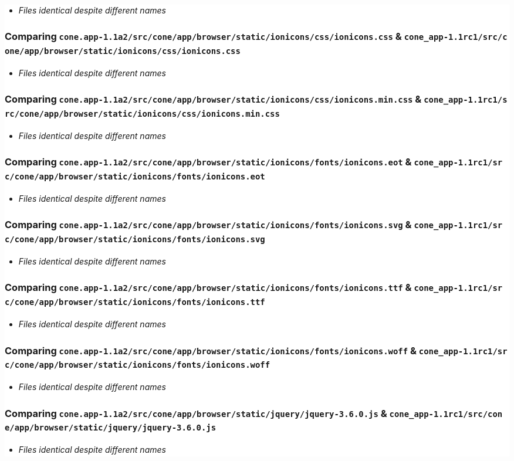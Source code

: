  * *Files identical despite different names*

### Comparing `cone.app-1.1a2/src/cone/app/browser/static/ionicons/css/ionicons.css` & `cone_app-1.1rc1/src/cone/app/browser/static/ionicons/css/ionicons.css`

 * *Files identical despite different names*

### Comparing `cone.app-1.1a2/src/cone/app/browser/static/ionicons/css/ionicons.min.css` & `cone_app-1.1rc1/src/cone/app/browser/static/ionicons/css/ionicons.min.css`

 * *Files identical despite different names*

### Comparing `cone.app-1.1a2/src/cone/app/browser/static/ionicons/fonts/ionicons.eot` & `cone_app-1.1rc1/src/cone/app/browser/static/ionicons/fonts/ionicons.eot`

 * *Files identical despite different names*

### Comparing `cone.app-1.1a2/src/cone/app/browser/static/ionicons/fonts/ionicons.svg` & `cone_app-1.1rc1/src/cone/app/browser/static/ionicons/fonts/ionicons.svg`

 * *Files identical despite different names*

### Comparing `cone.app-1.1a2/src/cone/app/browser/static/ionicons/fonts/ionicons.ttf` & `cone_app-1.1rc1/src/cone/app/browser/static/ionicons/fonts/ionicons.ttf`

 * *Files identical despite different names*

### Comparing `cone.app-1.1a2/src/cone/app/browser/static/ionicons/fonts/ionicons.woff` & `cone_app-1.1rc1/src/cone/app/browser/static/ionicons/fonts/ionicons.woff`

 * *Files identical despite different names*

### Comparing `cone.app-1.1a2/src/cone/app/browser/static/jquery/jquery-3.6.0.js` & `cone_app-1.1rc1/src/cone/app/browser/static/jquery/jquery-3.6.0.js`

 * *Files identical despite different names*


